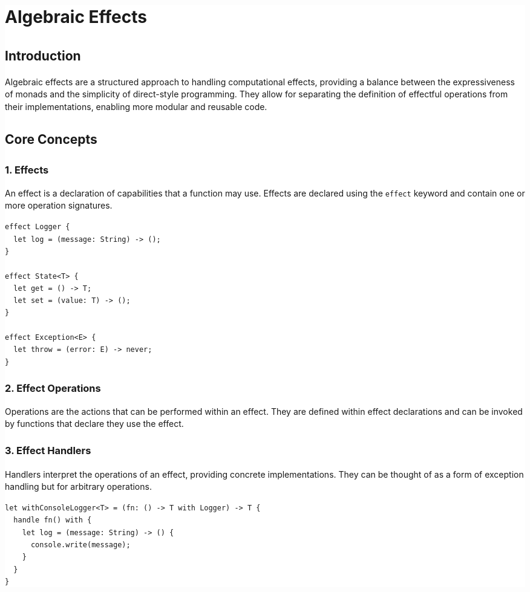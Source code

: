 # Algebraic Effects

## Introduction

Algebraic effects are a structured approach to handling computational effects, providing a balance between the
expressiveness of monads and the simplicity of direct-style programming. They allow for separating the definition of
effectful operations from their implementations, enabling more modular and reusable code.

## Core Concepts

### 1. Effects

An effect is a declaration of capabilities that a function may use. Effects are declared using the `effect` keyword and
contain one or more operation signatures.

```
effect Logger {
  let log = (message: String) -> ();
}

effect State<T> {
  let get = () -> T;
  let set = (value: T) -> ();
}

effect Exception<E> {
  let throw = (error: E) -> never;
}
```

### 2. Effect Operations

Operations are the actions that can be performed within an effect. They are defined within effect declarations and can
be invoked by functions that declare they use the effect.

### 3. Effect Handlers

Handlers interpret the operations of an effect, providing concrete implementations. They can be thought of as a form of
exception handling but for arbitrary operations.

```
let withConsoleLogger<T> = (fn: () -> T with Logger) -> T {
  handle fn() with {
    let log = (message: String) -> () {
      console.write(message);
    }
  }
}
```
